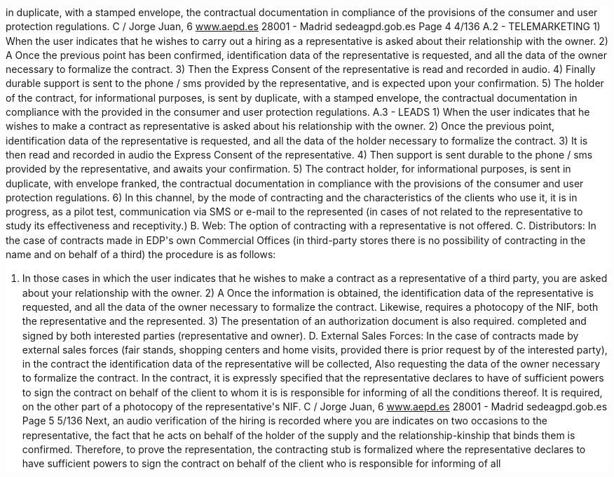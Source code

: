 in duplicate, with a stamped envelope, the contractual documentation in compliance
of the provisions of the consumer and user protection regulations.
C / Jorge Juan, 6
www.aepd.es
28001 - Madrid
sedeagpd.gob.es
Page 4
4/136
A.2 - TELEMARKETING 1) When the user indicates that he wishes to carry out a
hiring as a representative is asked about their relationship with the owner. 2) A
Once the previous point has been confirmed, identification data of the representative is requested, and
all the data of the owner necessary to formalize the contract. 3) Then
the Express Consent of the representative is read and recorded in audio. 4) Finally
durable support is sent to the phone / sms provided by the representative, and is expected
upon your confirmation. 5) The holder of the contract, for informational purposes, is sent by
duplicate, with a stamped envelope, the contractual documentation in compliance with the
provided in the consumer and user protection regulations.
A.3 - LEADS 1) When the user indicates that he wishes to make a contract as
representative is asked about his relationship with the owner. 2) Once the
previous point, identification data of the representative is requested, and all the data of the
holder necessary to formalize the contract. 3) It is then read and recorded in
audio the Express Consent of the representative. 4) Then support is sent
durable to the phone / sms provided by the representative, and awaits your confirmation.
5) The contract holder, for informational purposes, is sent in duplicate, with envelope
franked, the contractual documentation in compliance with the provisions of the
consumer and user protection regulations. 6) In this channel, by the mode of
contracting and the characteristics of the clients who use it, it is in progress,
as a pilot test, communication via SMS or e-mail to the represented (in cases of
not related to the representative to study its effectiveness and receptivity.)
B. Web: The option of contracting with a representative is not offered.
C. Distributors:
In the case of contracts made in EDP's own Commercial Offices (in
third-party stores there is no possibility of contracting in the name and on behalf of
a third) the procedure is as follows:
1) In those cases in which the user indicates that he wishes to make a contract
as a representative of a third party, you are asked about your relationship with the owner. 2) A
Once the information is obtained, the identification data of the representative is requested, and
all the data of the owner necessary to formalize the contract. Likewise,
requires a photocopy of the NIF, both the representative and the represented. 3)
The presentation of an authorization document is also required.
completed and signed by both interested parties (representative and owner).
D. External Sales Forces:
In the case of contracts made by external sales forces (fair stands,
shopping centers and home visits, provided there is prior request by
of the interested party), in the contract the identification data of the representative will be collected,
Also requesting the data of the owner necessary to formalize the contract.
In the contract, it is expressly specified that the representative declares to have
of sufficient powers to sign the contract on behalf of the client to whom it is
is responsible for informing of all the conditions thereof. It is required, on the other
part of a photocopy of the representative's NIF.
C / Jorge Juan, 6
www.aepd.es
28001 - Madrid
sedeagpd.gob.es
Page 5
5/136
Next, an audio verification of the hiring is recorded where you are
indicates on two occasions to the representative, the fact that he acts on behalf of the
holder of the supply and the relationship-kinship that binds them is confirmed.
Therefore, to prove the representation, the contracting stub is formalized
where the representative declares to have sufficient powers to sign the
contract on behalf of the client who is responsible for informing of all